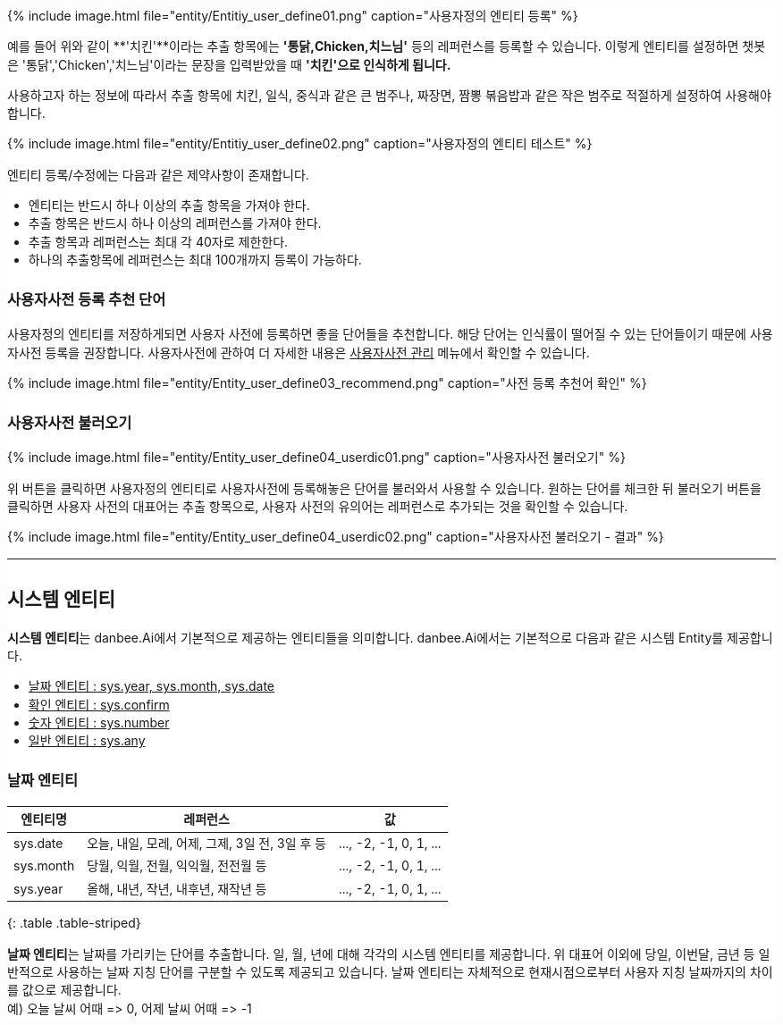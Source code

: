 {% include image.html file="entity/Entitiy_user_define01.png"  caption="사용자정의 엔티티 등록" %}

예를 들어 위와 같이 **'치킨'**이라는 추출 항목에는 **'통닭,Chicken,치느님'** 등의 레퍼런스를 등록할 수 있습니다. 이렇게 엔티티를 설정하면 챗봇은 '통닭','Chicken','치느님'이라는 문장을 입력받았을 때 **'치킨'으로 인식하게 됩니다.**

사용하고자 하는 정보에 따라서 추출 항목에 치킨, 일식, 중식과 같은 큰 범주나, 짜장면, 짬뽕 볶음밥과 같은 작은 범주로 적절하게 설정하여 사용해야합니다. 

{% include image.html file="entity/Entitiy_user_define02.png"  caption="사용자정의 엔티티 테스트" %}


엔티티 등록/수정에는 다음과 같은 제약사항이 존재합니다.

- 엔티티는 반드시 하나 이상의 추출 항목을 가져야 한다.
- 추출 항목은 반드시 하나 이상의 레퍼런스를 가져야 한다.
- 추출 항목과 레퍼런스는 최대 각 40자로 제한한다.
- 하나의 추출항목에 레퍼런스는 최대 100개까지 등록이 가능하다.


### 사용자사전 등록 추천 단어

사용자정의 엔티티를 저장하게되면 사용자 사전에 등록하면 좋을 단어들을 추천합니다. 해당 단어는 인식률이 떨어질 수 있는 단어들이기 때문에 사용자사전 등록을 권장합니다. 사용자사전에 관하여 더 자세한 내용은 [사용자사전 관리](dictionary.html) 메뉴에서 확인할 수 있습니다.

{% include image.html file="entity/Entity_user_define03_recommend.png"  caption="사전 등록 추천어 확인" %}

### 사용자사전 불러오기

{% include image.html file="entity/Entity_user_define04_userdic01.png"  caption="사용자사전 불러오기" %}

위 버튼을 클릭하면 사용자정의 엔티티로 사용자사전에 등록해놓은 단어를 불러와서 사용할 수 있습니다. 원하는 단어를 체크한 뒤 불러오기 버튼을 클릭하면 사용자 사전의 대표어는 추출 항목으로, 사용자 사전의 유의어는 레퍼런스로 추가되는 것을 확인할 수 있습니다.

{% include image.html file="entity/Entity_user_define04_userdic02.png"  caption="사용자사전 불러오기 - 결과" %}

---------------------

## 시스템 엔티티
**시스템 엔티티**는 danbee.Ai에서 기본적으로 제공하는 엔티티들을 의미합니다. danbee.Ai에서는 기본적으로 다음과 같은 시스템 Entity를 제공합니다.
- [날짜 엔티티 : sys.year, sys.month, sys.date](entity.html#날짜-entity)
- [확인 엔티티 : sys.confirm](entity.html#확인-entity)
- [숫자 엔티티 : sys.number](entity.html#숫자-entity)
- [일반 엔티티 : sys.any](entity.html#일반-entity)

### 날짜 엔티티

| 엔티티명 | 레퍼런스 | 값 |
|--------|-------|-------|
| sys.date | 오늘, 내일, 모레, 어제, 그제, 3일 전, 3일 후 등 | ..., -2, -1, 0, 1, ...|
| sys.month | 당월, 익월, 전월, 익익월, 전전월 등 | ..., -2, -1, 0, 1, ... |
| sys.year | 올해, 내년, 작년, 내후년, 재작년 등 | ..., -2, -1, 0, 1, ... |
{: .table .table-striped}

**날짜 엔티티**는 날짜를 가리키는 단어를 추출합니다. 일, 월, 년에 대해 각각의 시스템 엔티티를 제공합니다. 위 대표어 이외에 당일, 이번달, 금년 등 일반적으로 사용하는 날짜 지칭 단어를 구분할 수 있도록 제공되고 있습니다. 날짜 엔티티는 자체적으로 현재시점으로부터 사용자 지칭 날짜까지의 차이를 값으로 제공합니다.<br>
예) 오늘 날씨 어때 => 0, 어제 날씨 어때 => -1
